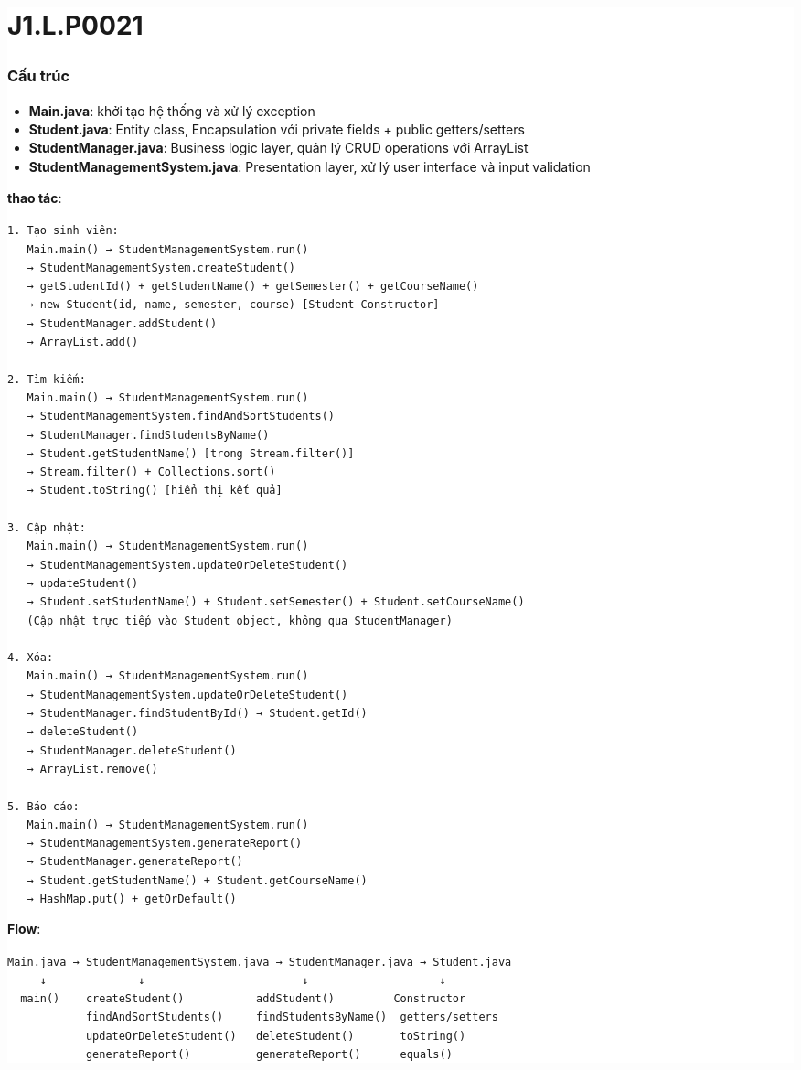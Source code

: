 # J1.L.P0021
### **Cấu trúc**
- **Main.java**: khởi tạo hệ thống và xử lý exception
- **Student.java**: Entity class, Encapsulation với private fields + public getters/setters
- **StudentManager.java**: Business logic layer, quản lý CRUD operations với ArrayList
- **StudentManagementSystem.java**: Presentation layer, xử lý user interface và input validation

**thao tác**:
```
1. Tạo sinh viên: 
   Main.main() → StudentManagementSystem.run()
   → StudentManagementSystem.createStudent() 
   → getStudentId() + getStudentName() + getSemester() + getCourseName()
   → new Student(id, name, semester, course) [Student Constructor]
   → StudentManager.addStudent() 
   → ArrayList.add()

2. Tìm kiếm: 
   Main.main() → StudentManagementSystem.run()
   → StudentManagementSystem.findAndSortStudents() 
   → StudentManager.findStudentsByName() 
   → Student.getStudentName() [trong Stream.filter()]
   → Stream.filter() + Collections.sort()
   → Student.toString() [hiển thị kết quả]

3. Cập nhật: 
   Main.main() → StudentManagementSystem.run()
   → StudentManagementSystem.updateOrDeleteStudent() 
   → updateStudent() 
   → Student.setStudentName() + Student.setSemester() + Student.setCourseName()
   (Cập nhật trực tiếp vào Student object, không qua StudentManager)

4. Xóa: 
   Main.main() → StudentManagementSystem.run()
   → StudentManagementSystem.updateOrDeleteStudent() 
   → StudentManager.findStudentById() → Student.getId()
   → deleteStudent() 
   → StudentManager.deleteStudent() 
   → ArrayList.remove()

5. Báo cáo: 
   Main.main() → StudentManagementSystem.run()
   → StudentManagementSystem.generateReport() 
   → StudentManager.generateReport() 
   → Student.getStudentName() + Student.getCourseName()
   → HashMap.put() + getOrDefault()
```

**Flow**:
```
Main.java → StudentManagementSystem.java → StudentManager.java → Student.java
     ↓              ↓                        ↓                    ↓
  main()    createStudent()           addStudent()         Constructor
            findAndSortStudents()     findStudentsByName()  getters/setters
            updateOrDeleteStudent()   deleteStudent()       toString()
            generateReport()          generateReport()      equals()
```
